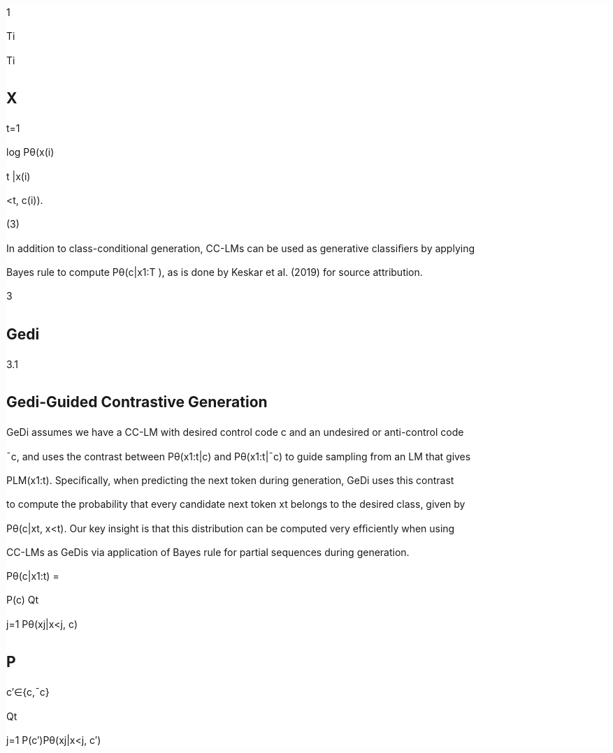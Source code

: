 1

Ti

Ti

## X

t=1

log Pθ(x(i)

t |x(i)

<t, c(i)).

(3)

In addition to class-conditional generation, CC-LMs can be used as generative classiﬁers by applying

Bayes rule to compute Pθ(c|x1:T ), as is done by Keskar et al. (2019) for source attribution.

3

## Gedi

3.1

## Gedi-Guided Contrastive Generation

GeDi assumes we have a CC-LM with desired control code c and an undesired or anti-control code

¯c, and uses the contrast between Pθ(x1:t|c) and Pθ(x1:t|¯c) to guide sampling from an LM that gives

PLM(x1:t). Speciﬁcally, when predicting the next token during generation, GeDi uses this contrast

to compute the probability that every candidate next token xt belongs to the desired class, given by

Pθ(c|xt, x<t). Our key insight is that this distribution can be computed very efﬁciently when using

CC-LMs as GeDis via application of Bayes rule for partial sequences during generation.

Pθ(c|x1:t) =

P(c) Qt

j=1 Pθ(xj|x<j, c)

## P

c′∈{c,¯c}

Qt

j=1 P(c′)Pθ(xj|x<j, c′)

